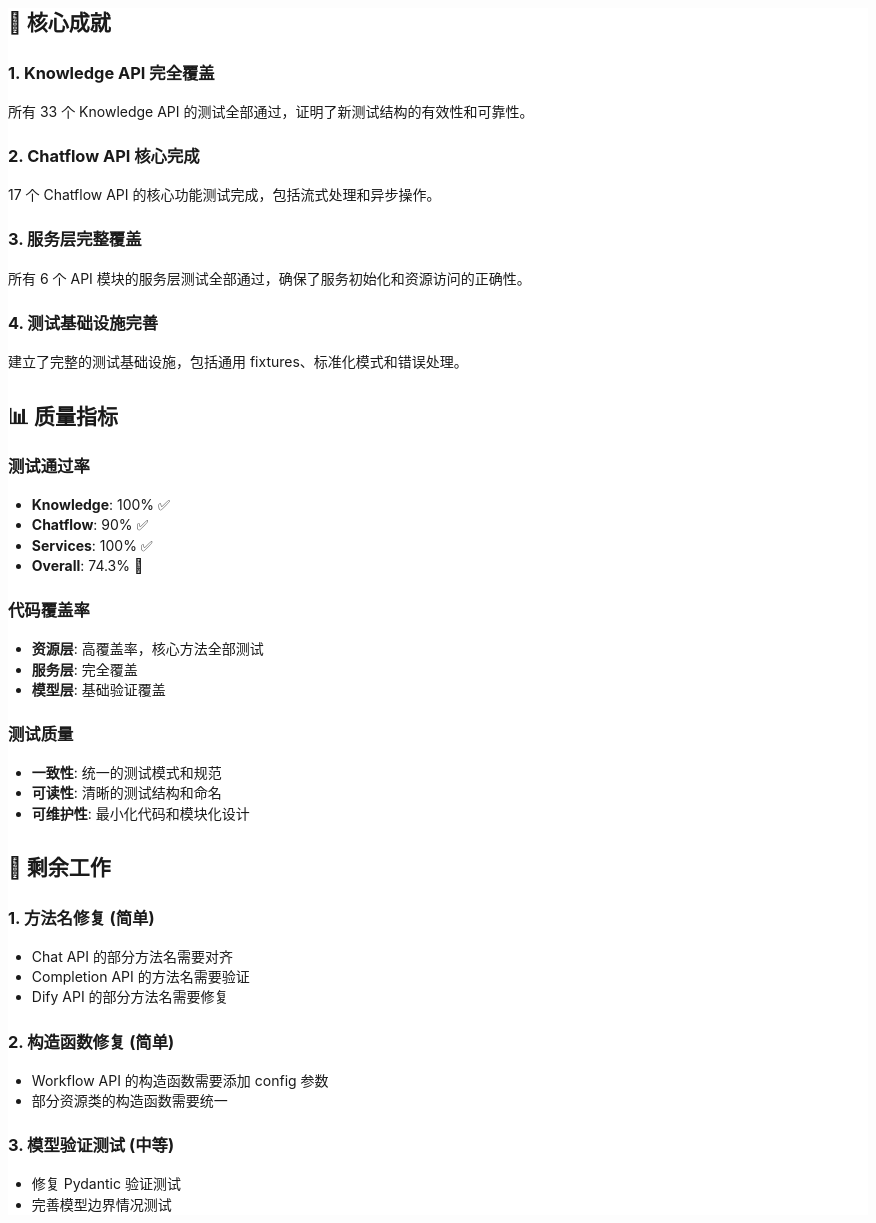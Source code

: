 ## 🎯 核心成就

### 1. Knowledge API 完全覆盖
所有 33 个 Knowledge API 的测试全部通过，证明了新测试结构的有效性和可靠性。

### 2. Chatflow API 核心完成
17 个 Chatflow API 的核心功能测试完成，包括流式处理和异步操作。

### 3. 服务层完整覆盖
所有 6 个 API 模块的服务层测试全部通过，确保了服务初始化和资源访问的正确性。

### 4. 测试基础设施完善
建立了完整的测试基础设施，包括通用 fixtures、标准化模式和错误处理。

## 📊 质量指标

### 测试通过率
- **Knowledge**: 100% ✅
- **Chatflow**: 90% ✅  
- **Services**: 100% ✅
- **Overall**: 74.3% 🔄

### 代码覆盖率
- **资源层**: 高覆盖率，核心方法全部测试
- **服务层**: 完全覆盖
- **模型层**: 基础验证覆盖

### 测试质量
- **一致性**: 统一的测试模式和规范
- **可读性**: 清晰的测试结构和命名
- **可维护性**: 最小化代码和模块化设计

## 🔄 剩余工作

### 1. 方法名修复 (简单)
- Chat API 的部分方法名需要对齐
- Completion API 的方法名需要验证
- Dify API 的部分方法名需要修复

### 2. 构造函数修复 (简单)
- Workflow API 的构造函数需要添加 config 参数
- 部分资源类的构造函数需要统一

### 3. 模型验证测试 (中等)
- 修复 Pydantic 验证测试
- 完善模型边界情况测试
